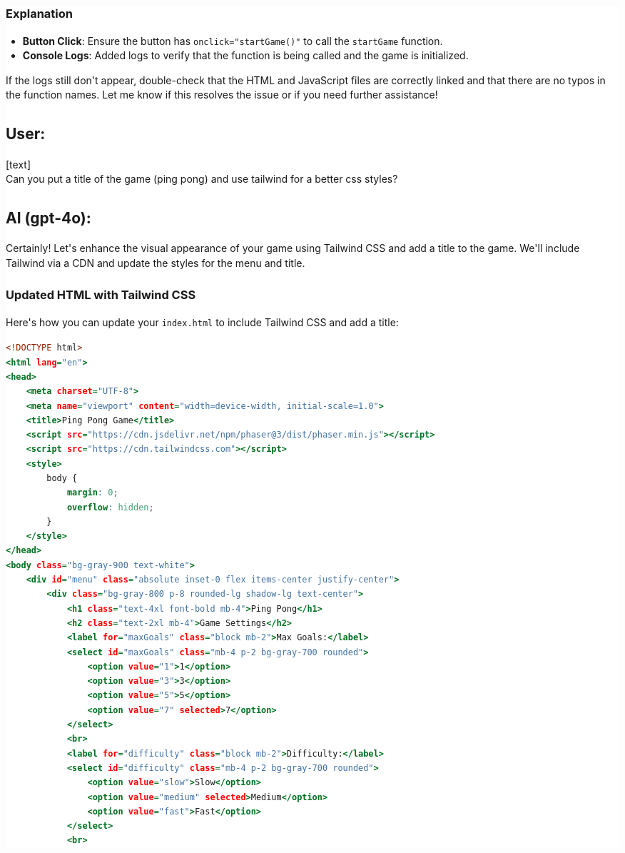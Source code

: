 ```javascript:main.js
```

### Explanation

- **Button Click**: Ensure the button has `onclick="startGame()"` to call the `startGame` function.
- **Console Logs**: Added logs to verify that the function is being called and the game is initialized.

If the logs still don't appear, double-check that the HTML and JavaScript files are correctly linked and that there are no typos in the function names. Let me know if this resolves the issue or if you need further assistance!

## User:


[text]  
Can you put a title of the game (ping pong) and use tailwind for a better css styles?


## AI (gpt-4o):



Certainly! Let's enhance the visual appearance of your game using Tailwind CSS and add a title to the game. We'll include Tailwind via a CDN and update the styles for the menu and title.

### Updated HTML with Tailwind CSS

Here's how you can update your `index.html` to include Tailwind CSS and add a title:

```html:index.html
<!DOCTYPE html>
<html lang="en">
<head>
    <meta charset="UTF-8">
    <meta name="viewport" content="width=device-width, initial-scale=1.0">
    <title>Ping Pong Game</title>
    <script src="https://cdn.jsdelivr.net/npm/phaser@3/dist/phaser.min.js"></script>
    <script src="https://cdn.tailwindcss.com"></script>
    <style>
        body {
            margin: 0;
            overflow: hidden;
        }
    </style>
</head>
<body class="bg-gray-900 text-white">
    <div id="menu" class="absolute inset-0 flex items-center justify-center">
        <div class="bg-gray-800 p-8 rounded-lg shadow-lg text-center">
            <h1 class="text-4xl font-bold mb-4">Ping Pong</h1>
            <h2 class="text-2xl mb-4">Game Settings</h2>
            <label for="maxGoals" class="block mb-2">Max Goals:</label>
            <select id="maxGoals" class="mb-4 p-2 bg-gray-700 rounded">
                <option value="1">1</option>
                <option value="3">3</option>
                <option value="5">5</option>
                <option value="7" selected>7</option>
            </select>
            <br>
            <label for="difficulty" class="block mb-2">Difficulty:</label>
            <select id="difficulty" class="mb-4 p-2 bg-gray-700 rounded">
                <option value="slow">Slow</option>
                <option value="medium" selected>Medium</option>
                <option value="fast">Fast</option>
            </select>
            <br>
```